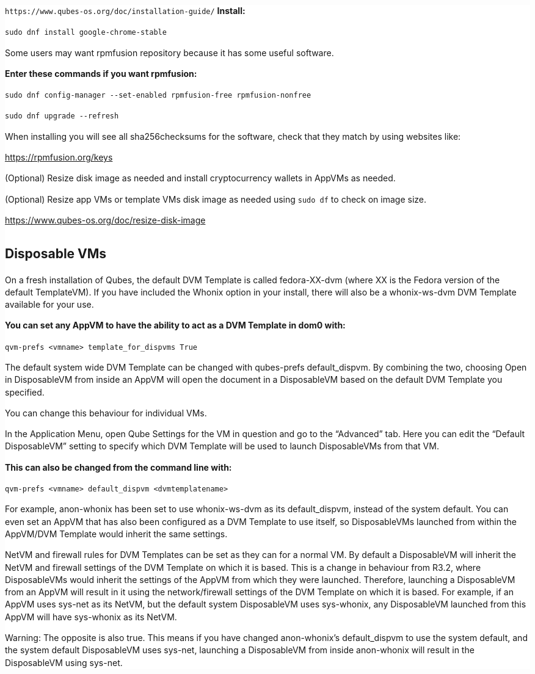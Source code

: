 ```https://www.qubes-os.org/doc/installation-guide/```
**Install:**

`sudo dnf install google-chrome-stable`

Some users may want rpmfusion repository because it has some useful software. 

**Enter these commands if you want rpmfusion:**

```sudo dnf config-manager --set-enabled rpmfusion-free rpmfusion-nonfree```

```sudo dnf upgrade --refresh```

When installing you will see all sha256checksums for the software, check that they match by using websites like:

https://rpmfusion.org/keys

(Optional) Resize disk image as needed and install cryptocurrency wallets in AppVMs as needed. 

(Optional) Resize app VMs or template VMs disk image as needed using `sudo df` to check on image size.

https://www.qubes-os.org/doc/resize-disk-image

## **Disposable VMs**

On a fresh installation of Qubes, the default DVM Template is called fedora-XX-dvm (where XX is the Fedora version of the default TemplateVM). If you have included the Whonix option in your install, there will also be a whonix-ws-dvm DVM Template available for your use.

**You can set any AppVM to have the ability to act as a DVM Template in dom0 with:**

```qvm-prefs <vmname> template_for_dispvms True```

The default system wide DVM Template can be changed with qubes-prefs default_dispvm. By combining the two, choosing Open in DisposableVM from inside an AppVM will open the document in a DisposableVM based on the default DVM Template you specified.

You can change this behaviour for individual VMs. 

In the Application Menu, open Qube Settings for the VM in question and go to the “Advanced” tab. Here you can edit the “Default DisposableVM” setting to specify which DVM Template will be used to launch DisposableVMs from that VM. 

**This can also be changed from the command line with:**

```qvm-prefs <vmname> default_dispvm <dvmtemplatename>```

For example, anon-whonix has been set to use whonix-ws-dvm as its default_dispvm, instead of the system default. You can even set an AppVM that has also been configured as a DVM Template to use itself, so DisposableVMs launched from within the AppVM/DVM Template would inherit the same settings.

NetVM and firewall rules for DVM Templates can be set as they can for a normal VM. By default a DisposableVM will inherit the NetVM and firewall settings of the DVM Template on which it is based. This is a change in behaviour from R3.2, where DisposableVMs would inherit the settings of the AppVM from which they were launched. Therefore, launching a DisposableVM from an AppVM will result in it using the network/firewall settings of the DVM Template on which it is based. For example, if an AppVM uses sys-net as its NetVM, but the default system DisposableVM uses sys-whonix, any DisposableVM launched from this AppVM will have sys-whonix as its NetVM.

Warning: The opposite is also true. This means if you have changed anon-whonix’s default_dispvm to use the system default, and the system default DisposableVM uses sys-net, launching a DisposableVM from inside anon-whonix will result in the DisposableVM using sys-net.

```